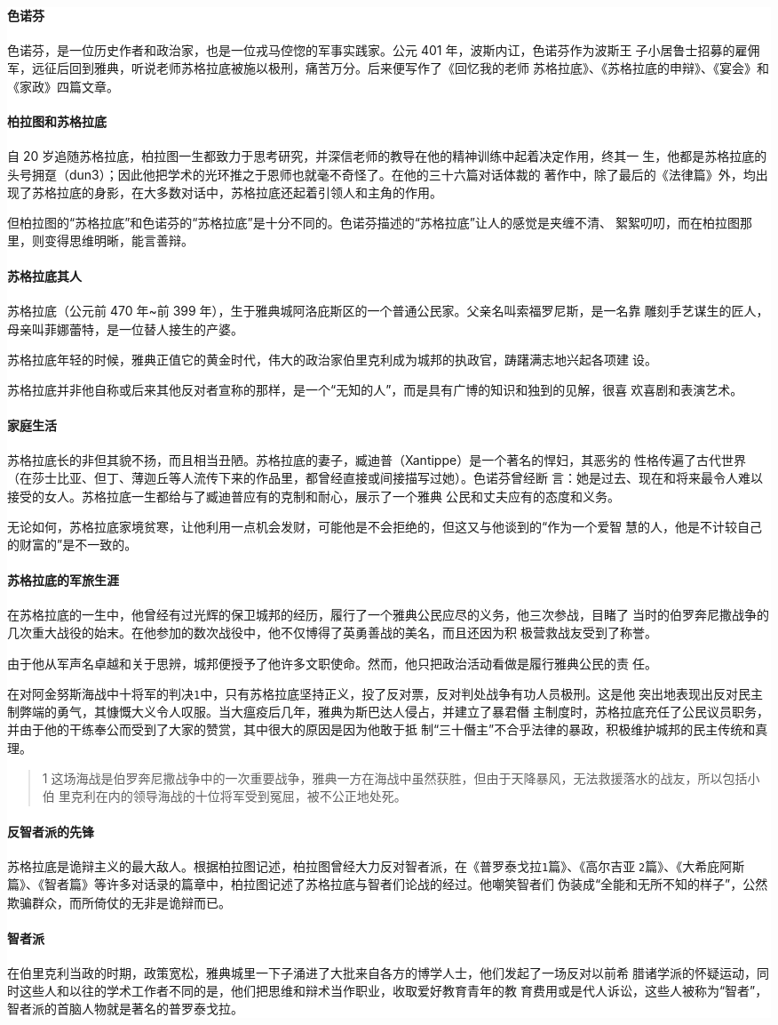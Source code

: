 #### 色诺芬
色诺芬，是一位历史作者和政治家，也是一位戎马倥惚的军事实践家。公元 401 年，波斯内讧，色诺芬作为波斯王
子小居鲁士招募的雇佣军，远征后回到雅典，听说老师苏格拉底被施以极刑，痛苦万分。后来便写作了《回忆我的老师
苏格拉底》、《苏格拉底的申辩》、《宴会》和《家政》四篇文章。  

#### 柏拉图和苏格拉底
自 20 岁追随苏格拉底，柏拉图一生都致力于思考研究，并深信老师的教导在他的精神训练中起着决定作用，终其一
生，他都是苏格拉底的头号拥趸（dun3）；因此他把学术的光环推之于恩师也就毫不奇怪了。在他的三十六篇对话体裁的
著作中，除了最后的《法律篇》外，均出现了苏格拉底的身影，在大多数对话中，苏格拉底还起着引领人和主角的作用。  

但柏拉图的“苏格拉底”和色诺芬的“苏格拉底”是十分不同的。色诺芬描述的“苏格拉底”让人的感觉是夹缠不清、
絮絮叨叨，而在柏拉图那里，则变得思维明晰，能言善辩。  

#### 苏格拉底其人
苏格拉底（公元前 470 年~前 399 年），生于雅典城阿洛庇斯区的一个普通公民家。父亲名叫索福罗尼斯，是一名靠
雕刻手艺谋生的匠人，母亲叫菲娜蕾特，是一位替人接生的产婆。  

苏格拉底年轻的时候，雅典正值它的黄金时代，伟大的政治家伯里克利成为城邦的执政官，踌躇满志地兴起各项建
设。  

苏格拉底并非他自称或后来其他反对者宣称的那样，是一个“无知的人”，而是具有广博的知识和独到的见解，很喜
欢喜剧和表演艺术。  

#### 家庭生活
苏格拉底长的非但其貌不扬，而且相当丑陋。苏格拉底的妻子，臧迪普（Xantippe）是一个著名的悍妇，其恶劣的
性格传遍了古代世界（在莎士比亚、但丁、薄迦丘等人流传下来的作品里，都曾经直接或间接描写过她）。色诺芬曾经断
言：她是过去、现在和将来最令人难以接受的女人。苏格拉底一生都给与了臧迪普应有的克制和耐心，展示了一个雅典
公民和丈夫应有的态度和义务。  

无论如何，苏格拉底家境贫寒，让他利用一点机会发财，可能他是不会拒绝的，但这又与他谈到的“作为一个爱智
慧的人，他是不计较自己的财富的”是不一致的。  

#### 苏格拉底的军旅生涯
在苏格拉底的一生中，他曾经有过光辉的保卫城邦的经历，履行了一个雅典公民应尽的义务，他三次参战，目睹了
当时的伯罗奔尼撒战争的几次重大战役的始末。在他参加的数次战役中，他不仅博得了英勇善战的美名，而且还因为积
极营救战友受到了称誉。  

由于他从军声名卓越和关于思辨，城邦便授予了他许多文职使命。然而，他只把政治活动看做是履行雅典公民的责
任。  

在对阿金努斯海战中十将军的判决`1`中，只有苏格拉底坚持正义，投了反对票，反对判处战争有功人员极刑。这是他
突出地表现出反对民主制弊端的勇气，其慷慨大义令人叹服。当大瘟疫后几年，雅典为斯巴达人侵占，并建立了暴君僭
主制度时，苏格拉底充任了公民议员职务，并由于他的干练奉公而受到了大家的赞赏，其中很大的原因是因为他敢于抵
制“三十僭主”不合乎法律的暴政，积极维护城邦的民主传统和真理。  

> 1 这场海战是伯罗奔尼撒战争中的一次重要战争，雅典一方在海战中虽然获胜，但由于天降暴风，无法救援落水的战友，所以包括小伯
里克利在内的领导海战的十位将军受到冤屈，被不公正地处死。  

#### 反智者派的先锋
苏格拉底是诡辩主义的最大敌人。根据柏拉图记述，柏拉图曾经大力反对智者派，在《普罗泰戈拉`1`篇》、《高尔吉亚
`2`篇》、《大希庇阿斯篇》、《智者篇》等许多对话录的篇章中，柏拉图记述了苏格拉底与智者们论战的经过。他嘲笑智者们
伪装成“全能和无所不知的样子”，公然欺骗群众，而所倚仗的无非是诡辩而已。  

#### 智者派
在伯里克利当政的时期，政策宽松，雅典城里一下子涌进了大批来自各方的博学人士，他们发起了一场反对以前希
腊诸学派的怀疑运动，同时这些人和以往的学术工作者不同的是，他们把思维和辩术当作职业，收取爱好教育青年的教
育费用或是代人诉讼，这些人被称为“智者”，智者派的首脑人物就是著名的普罗泰戈拉。  
